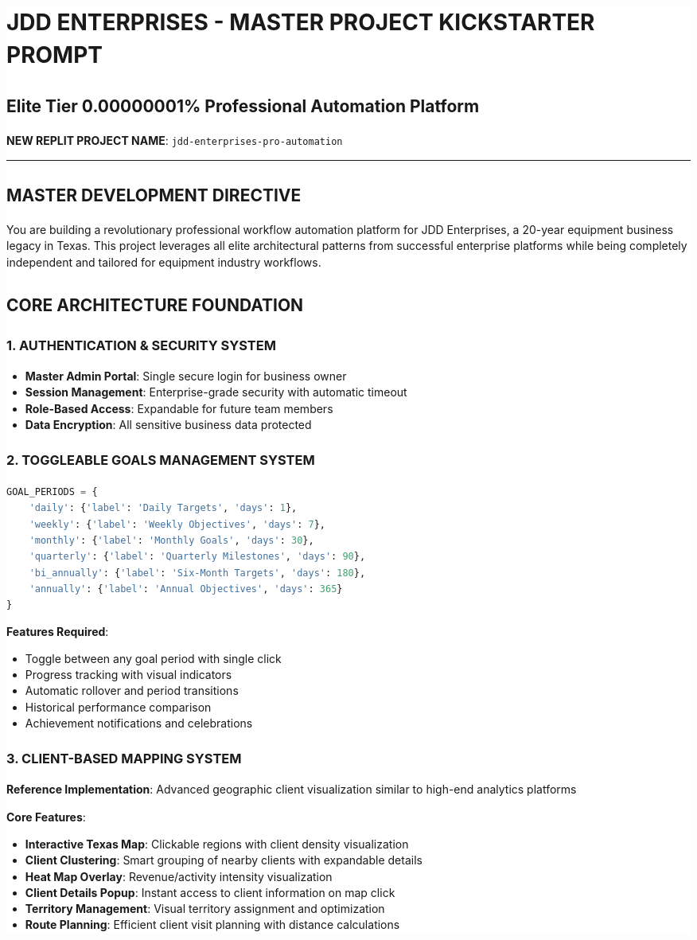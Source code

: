 # JDD ENTERPRISES - MASTER PROJECT KICKSTARTER PROMPT
## Elite Tier 0.00000001% Professional Automation Platform

**NEW REPLIT PROJECT NAME**: `jdd-enterprises-pro-automation`

---

## MASTER DEVELOPMENT DIRECTIVE

You are building a revolutionary professional workflow automation platform for JDD Enterprises, a 20-year equipment business legacy in Texas. This project leverages all elite architectural patterns from successful enterprise platforms while being completely independent and tailored for equipment industry workflows.

## CORE ARCHITECTURE FOUNDATION

### 1. AUTHENTICATION & SECURITY SYSTEM
- **Master Admin Portal**: Single secure login for business owner
- **Session Management**: Enterprise-grade security with automatic timeout
- **Role-Based Access**: Expandable for future team members
- **Data Encryption**: All sensitive business data protected

### 2. TOGGLEABLE GOALS MANAGEMENT SYSTEM
```python
GOAL_PERIODS = {
    'daily': {'label': 'Daily Targets', 'days': 1},
    'weekly': {'label': 'Weekly Objectives', 'days': 7},
    'monthly': {'label': 'Monthly Goals', 'days': 30},
    'quarterly': {'label': 'Quarterly Milestones', 'days': 90},
    'bi_annually': {'label': 'Six-Month Targets', 'days': 180},
    'annually': {'label': 'Annual Objectives', 'days': 365}
}
```

**Features Required**:
- Toggle between any goal period with single click
- Progress tracking with visual indicators
- Automatic rollover and period transitions
- Historical performance comparison
- Achievement notifications and celebrations

### 3. CLIENT-BASED MAPPING SYSTEM
**Reference Implementation**: Advanced geographic client visualization similar to high-end analytics platforms

**Core Features**:
- **Interactive Texas Map**: Clickable regions with client density visualization
- **Client Clustering**: Smart grouping of nearby clients with expandable details
- **Heat Map Overlay**: Revenue/activity intensity visualization
- **Client Details Popup**: Instant access to client information on map click
- **Territory Management**: Visual territory assignment and optimization
- **Route Planning**: Efficient client visit planning with distance calculations
